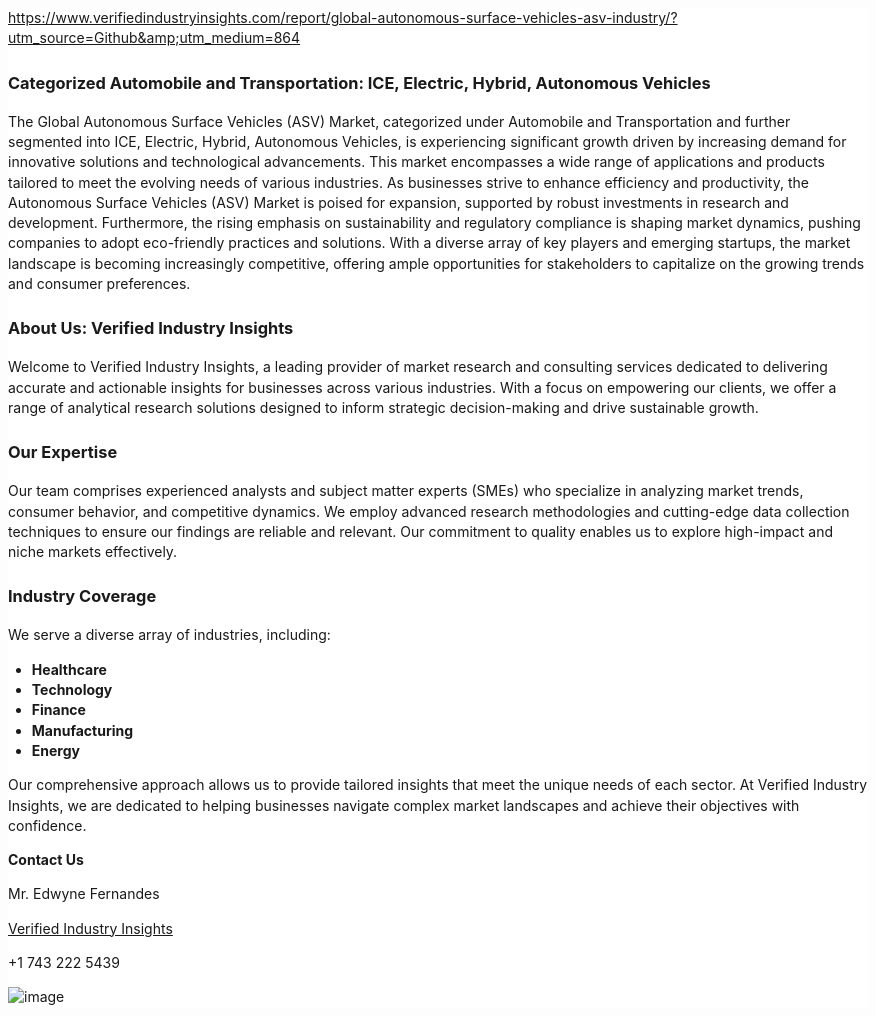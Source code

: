 </strong><a href="https://www.verifiedindustryinsights.com/report/global-autonomous-surface-vehicles-asv-industry/?utm_source=Github&amp;utm_medium=864">https://www.verifiedindustryinsights.com/report/global-autonomous-surface-vehicles-asv-industry/?utm_source=Github&amp;utm_medium=864</a>&nbsp;</p><h3>Categorized Automobile and Transportation: ICE, Electric, Hybrid, Autonomous Vehicles </h3><p>The Global Autonomous Surface Vehicles (ASV) Market, categorized under Automobile and Transportation and further segmented into ICE, Electric, Hybrid, Autonomous Vehicles, is experiencing significant growth driven by increasing demand for innovative solutions and technological advancements. This market encompasses a wide range of applications and products tailored to meet the evolving needs of various industries. As businesses strive to enhance efficiency and productivity, the Autonomous Surface Vehicles (ASV) Market is poised for expansion, supported by robust investments in research and development. Furthermore, the rising emphasis on sustainability and regulatory compliance is shaping market dynamics, pushing companies to adopt eco-friendly practices and solutions. With a diverse array of key players and emerging startups, the market landscape is becoming increasingly competitive, offering ample opportunities for stakeholders to capitalize on the growing trends and consumer preferences.</p><h3>About Us: Verified Industry Insights</h3><p>Welcome to Verified Industry Insights, a leading provider of market research and consulting services dedicated to delivering accurate and actionable insights for businesses across various industries. With a focus on empowering our clients, we offer a range of analytical research solutions designed to inform strategic decision-making and drive sustainable growth.</p><h3>Our Expertise</h3><p>Our team comprises experienced analysts and subject matter experts (SMEs) who specialize in analyzing market trends, consumer behavior, and competitive dynamics. We employ advanced research methodologies and cutting-edge data collection techniques to ensure our findings are reliable and relevant. Our commitment to quality enables us to explore high-impact and niche markets effectively.</p><h3>Industry Coverage</h3><p>We serve a diverse array of industries, including:</p><ul><li><strong>Healthcare</strong></li><li><strong>Technology</strong></li><li><strong>Finance</strong></li><li><strong>Manufacturing</strong></li><li><strong>Energy</strong></li></ul><p>Our comprehensive approach allows us to provide tailored insights that meet the unique needs of each sector. At Verified Industry Insights, we are dedicated to helping businesses navigate complex market landscapes and achieve their objectives with confidence.</p><p><strong>Contact Us</strong></p><p>Mr. Edwyne Fernandes</p><p><a href="https://www.verifiedindustryinsights.com/">Verified Industry Insights</a></p><p>+1 743 222 5439</p>
![image](https://github.com/user-attachments/assets/3ab986af-0ded-4491-b81f-8e243c08d285)
